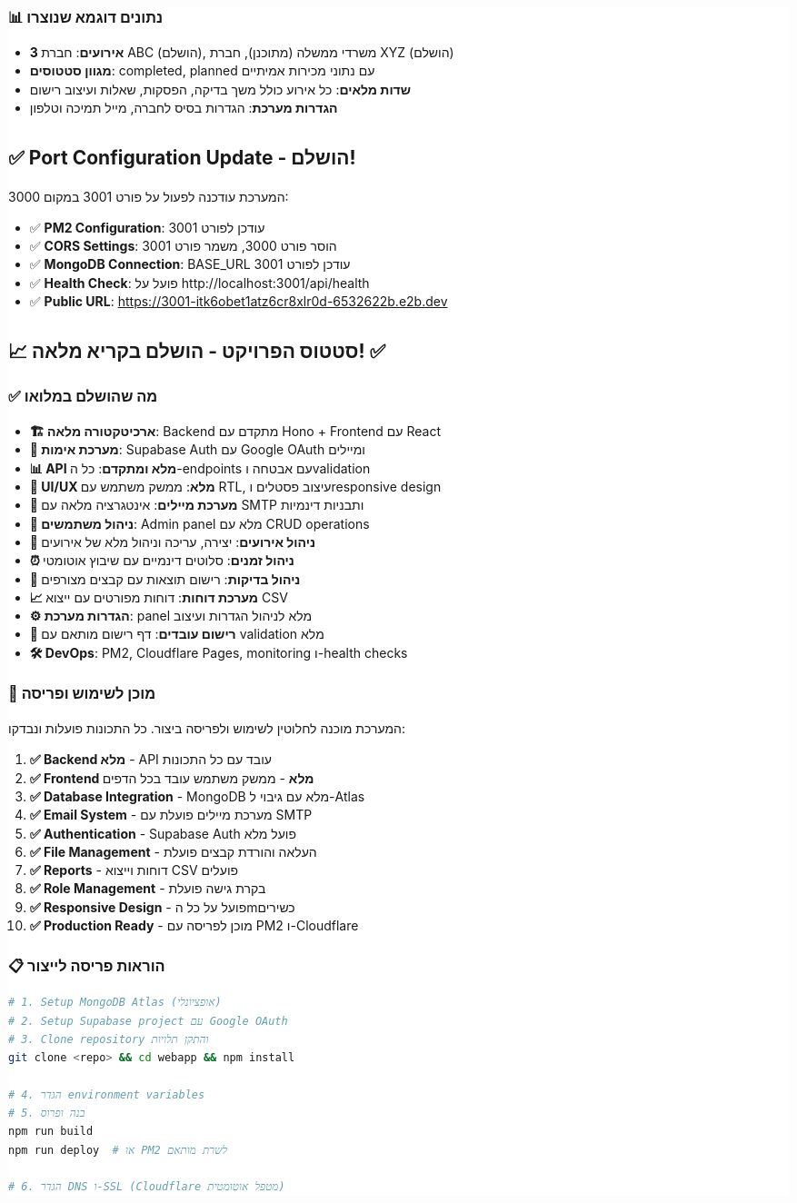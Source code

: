 ### 📊 נתונים דוגמא שנוצרו
- **3 אירועים**: חברת ABC (הושלם), משרדי ממשלה (מתוכנן), חברת XYZ (הושלם)
- **מגוון סטטוסים**: completed, planned עם נתוני מכירות אמיתיים
- **שדות מלאים**: כל אירוע כולל משך בדיקה, הפסקות, שאלות ועיצוב רישום
- **הגדרות מערכת**: הגדרות בסיס לחברה, מייל תמיכה וטלפון

## ✅ Port Configuration Update - הושלם!

המערכת עודכנה לפעול על פורט 3001 במקום 3000:
- ✅ **PM2 Configuration**: עודכן לפורט 3001
- ✅ **CORS Settings**: הוסר פורט 3000, משמר פורט 3001
- ✅ **MongoDB Connection**: BASE_URL עודכן לפורט 3001
- ✅ **Health Check**: פועל על http://localhost:3001/api/health
- ✅ **Public URL**: https://3001-itk6obet1atz6cr8xlr0d-6532622b.e2b.dev

## 📈 סטטוס הפרויקט - הושלם בקריא מלאה! ✅

### ✅ מה שהושלם במלואו
- **🏗 ארכיטקטורה מלאה**: Backend מתקדם עם Hono + Frontend עם React
- **🔐 מערכת אימות**: Supabase Auth עם Google OAuth ומיילים
- **📊 API מלא ומתקדם**: כל ה-endpoints עם אבטחה וvalidation
- **🎨 UI/UX מלא**: ממשק משתמש עם RTL, עיצוב פסטלים וresponsive design
- **📧 מערכת מיילים**: אינטגרציה מלאה עם SMTP ותבניות דינמיות
- **👥 ניהול משתמשים**: Admin panel מלא עם CRUD operations
- **📅 ניהול אירועים**: יצירה, עריכה וניהול מלא של אירועים
- **⏰ ניהול זמנים**: סלוטים דינמיים עם שיבוץ אוטומטי
- **🔬 ניהול בדיקות**: רישום תוצאות עם קבצים מצורפים
- **📈 מערכת דוחות**: דוחות מפורטים עם ייצוא CSV
- **⚙️ הגדרות מערכת**: panel מלא לניהול הגדרות ועיצוב
- **📱 רישום עובדים**: דף רישום מותאם עם validation מלא
- **🛠 DevOps**: PM2, Cloudflare Pages, monitoring ו-health checks

### 🚀 מוכן לשימוש ופריסה
המערכת מוכנה לחלוטין לשימוש ולפריסה ביצור. כל התכונות פועלות ונבדקו:

1. **✅ Backend מלא** - API עובד עם כל התכונות
2. **✅ Frontend מלא** - ממשק משתמש עובד בכל הדפים
3. **✅ Database Integration** - MongoDB מלא עם גיבוי ל-Atlas
4. **✅ Email System** - מערכת מיילים פועלת עם SMTP
5. **✅ Authentication** - Supabase Auth פועל מלא
6. **✅ File Management** - העלאה והורדת קבצים פועלת
7. **✅ Reports** - דוחות וייצוא CSV פועלים
8. **✅ Role Management** - בקרת גישה פועלת
9. **✅ Responsive Design** - פועל על כל הmכשירים
10. **✅ Production Ready** - מוכן לפריסה עם PM2 ו-Cloudflare

### 📋 הוראות פריסה לייצור
```bash
# 1. Setup MongoDB Atlas (אופציונלי)
# 2. Setup Supabase project עם Google OAuth
# 3. Clone repository והתקן תלויות
git clone <repo> && cd webapp && npm install

# 4. הגדר environment variables
# 5. בנה ופרוס
npm run build
npm run deploy  # או PM2 לשרת מותאם

# 6. הגדר DNS ו-SSL (Cloudflare מטפל אוטומטית)
```
